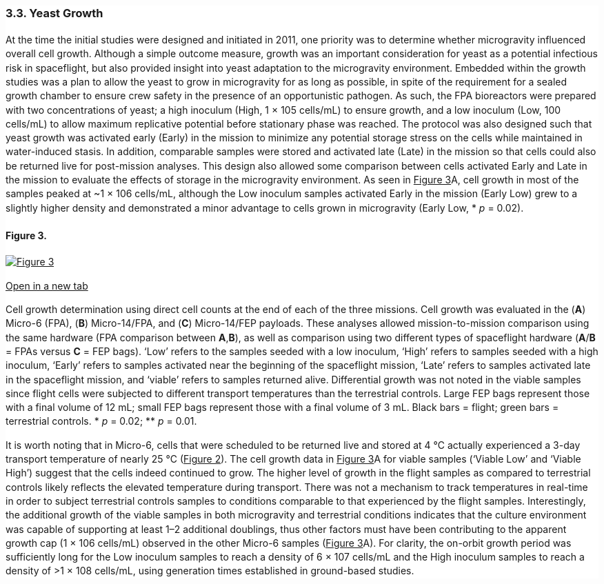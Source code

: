 ### 3.3. Yeast Growth

At the time the initial studies were designed and initiated in 2011, one priority was to determine whether microgravity influenced overall cell growth. Although a simple outcome measure, growth was an important consideration for yeast as a potential infectious risk in spaceflight, but also provided insight into yeast adaptation to the microgravity environment. Embedded within the growth studies was a plan to allow the yeast to grow in microgravity for as long as possible, in spite of the requirement for a sealed growth chamber to ensure crew safety in the presence of an opportunistic pathogen. As such, the FPA bioreactors were prepared with two concentrations of yeast; a high inoculum (High, 1 × 105 cells/mL) to ensure growth, and a low inoculum (Low, 100 cells/mL) to allow maximum replicative potential before stationary phase was reached. The protocol was also designed such that yeast growth was activated early (Early) in the mission to minimize any potential storage stress on the cells while maintained in water-induced stasis. In addition, comparable samples were stored and activated late (Late) in the mission so that cells could also be returned live for post-mission analyses. This design also allowed some comparison between cells activated Early and Late in the mission to evaluate the effects of storage in the microgravity environment. As seen in [Figure 3](#life-11-00283-f003)A, cell growth in most of the samples peaked at ~1 × 106 cells/mL, although the Low inoculum samples activated Early in the mission (Early Low) grew to a slightly higher density and demonstrated a minor advantage to cells grown in microgravity (Early Low, \* *p* = 0.02).

#### Figure 3.

[![Figure 3](https://cdn.ncbi.nlm.nih.gov/pmc/blobs/f47e/8067245/85da51cfe881/life-11-00283-g003.jpg)](https://www.ncbi.nlm.nih.gov/core/lw/2.0/html/tileshop_pmc/tileshop_pmc_inline.html?title=Click%20on%20image%20to%20zoom&p=PMC3&id=8067245_life-11-00283-g003.jpg)

[Open in a new tab](figure/life-11-00283-f003/)

Cell growth determination using direct cell counts at the end of each of the three missions. Cell growth was evaluated in the (**A**) Micro-6 (FPA), (**B**) Micro-14/FPA, and (**C**) Micro-14/FEP payloads. These analyses allowed mission-to-mission comparison using the same hardware (FPA comparison between **A**,**B**), as well as comparison using two different types of spaceflight hardware (**A**/**B** = FPAs versus **C** = FEP bags). ‘Low’ refers to the samples seeded with a low inoculum, ‘High’ refers to samples seeded with a high inoculum, ‘Early’ refers to samples activated near the beginning of the spaceflight mission, ‘Late’ refers to samples activated late in the spaceflight mission, and ‘viable’ refers to samples returned alive. Differential growth was not noted in the viable samples since flight cells were subjected to different transport temperatures than the terrestrial controls. Large FEP bags represent those with a final volume of 12 mL; small FEP bags represent those with a final volume of 3 mL. Black bars = flight; green bars = terrestrial controls. \* *p* = 0.02; \*\* *p* = 0.01.

It is worth noting that in Micro-6, cells that were scheduled to be returned live and stored at 4 °C actually experienced a 3-day transport temperature of nearly 25 °C ([Figure 2](#life-11-00283-f002)). The cell growth data in [Figure 3](#life-11-00283-f003)A for viable samples (‘Viable Low’ and ‘Viable High’) suggest that the cells indeed continued to grow. The higher level of growth in the flight samples as compared to terrestrial controls likely reflects the elevated temperature during transport. There was not a mechanism to track temperatures in real-time in order to subject terrestrial controls samples to conditions comparable to that experienced by the flight samples. Interestingly, the additional growth of the viable samples in both microgravity and terrestrial conditions indicates that the culture environment was capable of supporting at least 1–2 additional doublings, thus other factors must have been contributing to the apparent growth cap (1 × 106 cells/mL) observed in the other Micro-6 samples ([Figure 3](#life-11-00283-f003)A). For clarity, the on-orbit growth period was sufficiently long for the Low inoculum samples to reach a density of 6 × 107 cells/mL and the High inoculum samples to reach a density of >1 × 108 cells/mL, using generation times established in ground-based studies.
